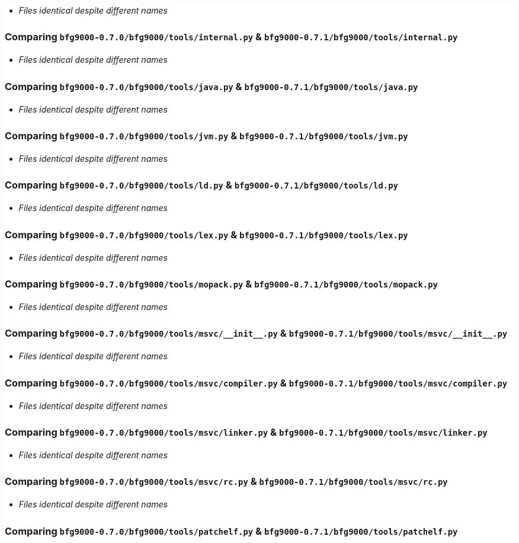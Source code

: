  * *Files identical despite different names*

### Comparing `bfg9000-0.7.0/bfg9000/tools/internal.py` & `bfg9000-0.7.1/bfg9000/tools/internal.py`

 * *Files identical despite different names*

### Comparing `bfg9000-0.7.0/bfg9000/tools/java.py` & `bfg9000-0.7.1/bfg9000/tools/java.py`

 * *Files identical despite different names*

### Comparing `bfg9000-0.7.0/bfg9000/tools/jvm.py` & `bfg9000-0.7.1/bfg9000/tools/jvm.py`

 * *Files identical despite different names*

### Comparing `bfg9000-0.7.0/bfg9000/tools/ld.py` & `bfg9000-0.7.1/bfg9000/tools/ld.py`

 * *Files identical despite different names*

### Comparing `bfg9000-0.7.0/bfg9000/tools/lex.py` & `bfg9000-0.7.1/bfg9000/tools/lex.py`

 * *Files identical despite different names*

### Comparing `bfg9000-0.7.0/bfg9000/tools/mopack.py` & `bfg9000-0.7.1/bfg9000/tools/mopack.py`

 * *Files identical despite different names*

### Comparing `bfg9000-0.7.0/bfg9000/tools/msvc/__init__.py` & `bfg9000-0.7.1/bfg9000/tools/msvc/__init__.py`

 * *Files identical despite different names*

### Comparing `bfg9000-0.7.0/bfg9000/tools/msvc/compiler.py` & `bfg9000-0.7.1/bfg9000/tools/msvc/compiler.py`

 * *Files identical despite different names*

### Comparing `bfg9000-0.7.0/bfg9000/tools/msvc/linker.py` & `bfg9000-0.7.1/bfg9000/tools/msvc/linker.py`

 * *Files identical despite different names*

### Comparing `bfg9000-0.7.0/bfg9000/tools/msvc/rc.py` & `bfg9000-0.7.1/bfg9000/tools/msvc/rc.py`

 * *Files identical despite different names*

### Comparing `bfg9000-0.7.0/bfg9000/tools/patchelf.py` & `bfg9000-0.7.1/bfg9000/tools/patchelf.py`
